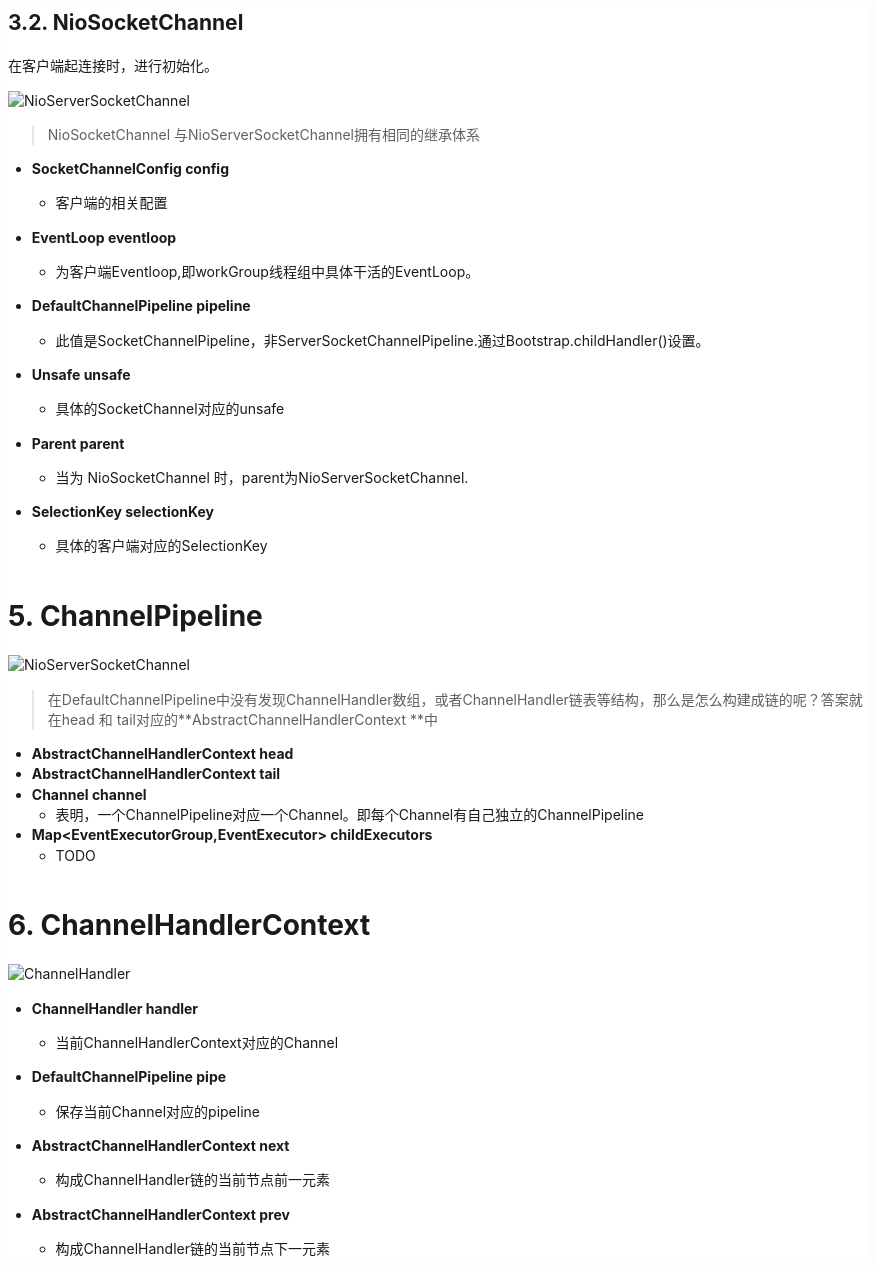 ## 3.2.  NioSocketChannel

在客户端起连接时，进行初始化。

![NioServerSocketChannel](./images/o_01/4.png)

>  NioSocketChannel 与NioServerSocketChannel拥有相同的继承体系

- **SocketChannelConfig config**
  - 客户端的相关配置

- **EventLoop eventloop**
  - 为客户端Eventloop,即workGroup线程组中具体干活的EventLoop。
- **DefaultChannelPipeline pipeline**
  - 此值是SocketChannelPipeline，非ServerSocketChannelPipeline.通过Bootstrap.childHandler()设置。
- **Unsafe unsafe**
  - 具体的SocketChannel对应的unsafe
- **Parent parent**
  - 当为 NioSocketChannel 时，parent为NioServerSocketChannel.
- **SelectionKey selectionKey**
  - 具体的客户端对应的SelectionKey



# 5. ChannelPipeline

![NioServerSocketChannel](./images/o_01/5.png)

> 在DefaultChannelPipeline中没有发现ChannelHandler数组，或者ChannelHandler链表等结构，那么是怎么构建成链的呢？答案就在head 和 tail对应的**AbstractChannelHandlerContext **中

- **AbstractChannelHandlerContext head**
- **AbstractChannelHandlerContext tail**
- **Channel channel**
  - 表明，一个ChannelPipeline对应一个Channel。即每个Channel有自己独立的ChannelPipeline
- **Map<EventExecutorGroup,EventExecutor> childExecutors**
  - TODO

# 6. ChannelHandlerContext

![ChannelHandler](images/o_01/6_1.png)

- **ChannelHandler handler**
  - 当前ChannelHandlerContext对应的Channel
- **DefaultChannelPipeline pipe**
  - 保存当前Channel对应的pipeline 

- **AbstractChannelHandlerContext next**
  - 构成ChannelHandler链的当前节点前一元素
- **AbstractChannelHandlerContext prev**
  - 构成ChannelHandler链的当前节点下一元素
